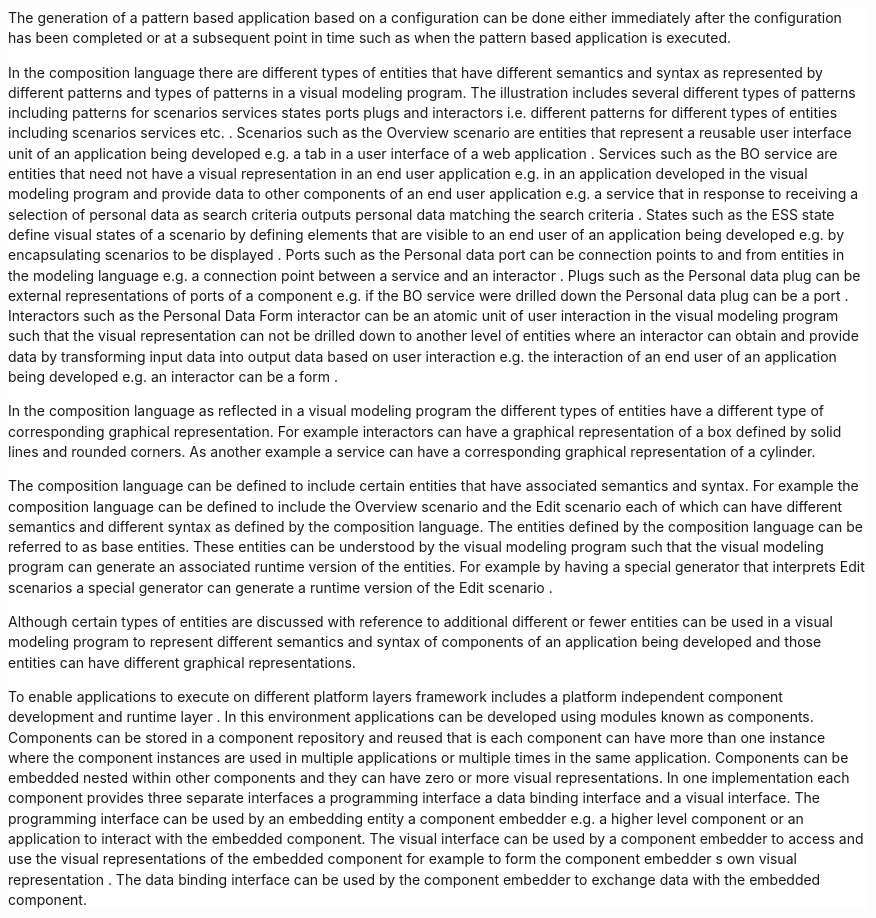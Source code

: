 The generation of a pattern based application based on a configuration can be done either immediately after the configuration has been completed or at a subsequent point in time such as when the pattern based application is executed.

In the composition language there are different types of entities that have different semantics and syntax as represented by different patterns and types of patterns in a visual modeling program. The illustration includes several different types of patterns including patterns for scenarios services states ports plugs and interactors i.e. different patterns for different types of entities including scenarios services etc. . Scenarios such as the Overview scenario are entities that represent a reusable user interface unit of an application being developed e.g. a tab in a user interface of a web application . Services such as the BO service are entities that need not have a visual representation in an end user application e.g. in an application developed in the visual modeling program and provide data to other components of an end user application e.g. a service that in response to receiving a selection of personal data as search criteria outputs personal data matching the search criteria . States such as the ESS state define visual states of a scenario by defining elements that are visible to an end user of an application being developed e.g. by encapsulating scenarios to be displayed . Ports such as the Personal data port can be connection points to and from entities in the modeling language e.g. a connection point between a service and an interactor . Plugs such as the Personal data plug can be external representations of ports of a component e.g. if the BO service were drilled down the Personal data plug can be a port . Interactors such as the Personal Data Form interactor can be an atomic unit of user interaction in the visual modeling program such that the visual representation can not be drilled down to another level of entities where an interactor can obtain and provide data by transforming input data into output data based on user interaction e.g. the interaction of an end user of an application being developed e.g. an interactor can be a form .

In the composition language as reflected in a visual modeling program the different types of entities have a different type of corresponding graphical representation. For example interactors can have a graphical representation of a box defined by solid lines and rounded corners. As another example a service can have a corresponding graphical representation of a cylinder.

The composition language can be defined to include certain entities that have associated semantics and syntax. For example the composition language can be defined to include the Overview scenario and the Edit scenario each of which can have different semantics and different syntax as defined by the composition language. The entities defined by the composition language can be referred to as base entities. These entities can be understood by the visual modeling program such that the visual modeling program can generate an associated runtime version of the entities. For example by having a special generator that interprets Edit scenarios a special generator can generate a runtime version of the Edit scenario .

Although certain types of entities are discussed with reference to additional different or fewer entities can be used in a visual modeling program to represent different semantics and syntax of components of an application being developed and those entities can have different graphical representations.

To enable applications to execute on different platform layers framework includes a platform independent component development and runtime layer . In this environment applications can be developed using modules known as components. Components can be stored in a component repository and reused that is each component can have more than one instance where the component instances are used in multiple applications or multiple times in the same application. Components can be embedded nested within other components and they can have zero or more visual representations. In one implementation each component provides three separate interfaces a programming interface a data binding interface and a visual interface. The programming interface can be used by an embedding entity a component embedder e.g. a higher level component or an application to interact with the embedded component. The visual interface can be used by a component embedder to access and use the visual representations of the embedded component for example to form the component embedder s own visual representation . The data binding interface can be used by the component embedder to exchange data with the embedded component.
